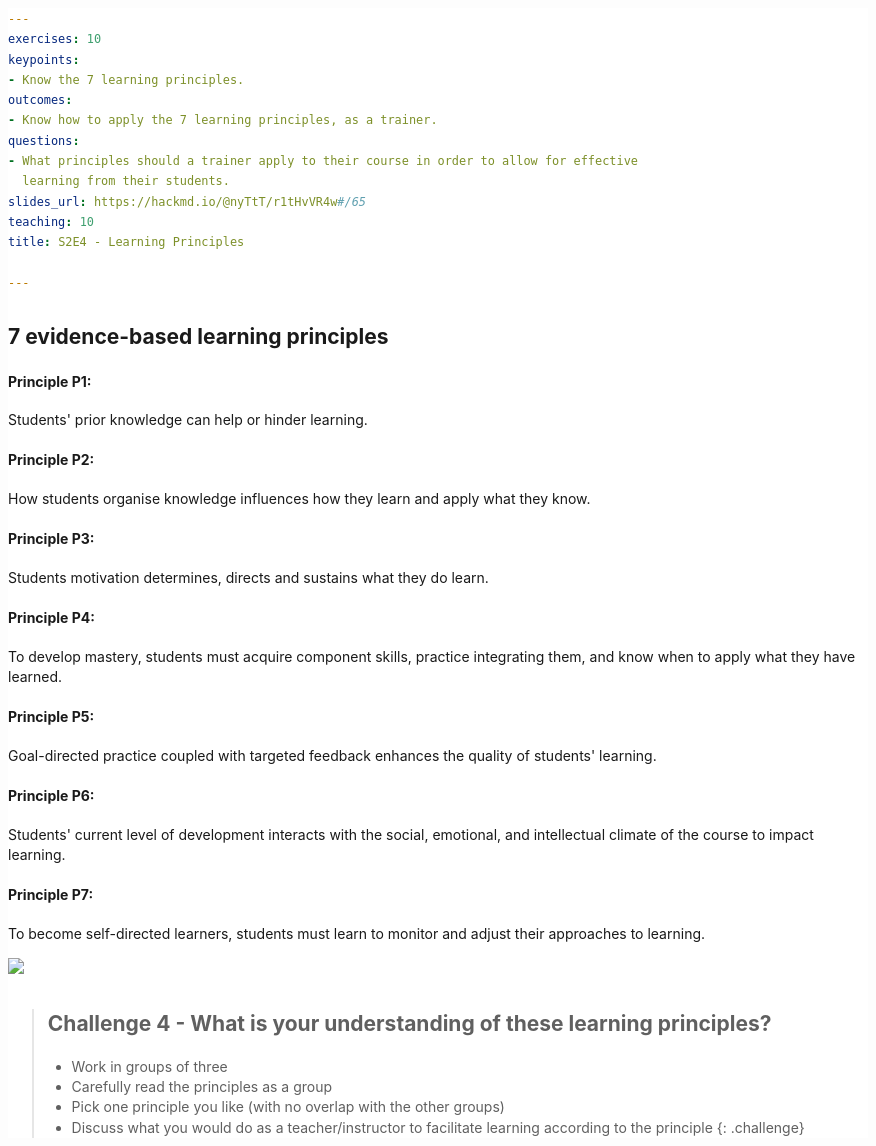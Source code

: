 ```yaml
---
exercises: 10
keypoints:
- Know the 7 learning principles.
outcomes:
- Know how to apply the 7 learning principles, as a trainer.
questions:
- What principles should a trainer apply to their course in order to allow for effective
  learning from their students.
slides_url: https://hackmd.io/@nyTtT/r1tHvVR4w#/65
teaching: 10
title: S2E4 - Learning Principles

---
```


## 7 evidence-based learning principles

#### Principle P1:
Students' prior knowledge can help or hinder learning.

#### Principle P2:
How students organise knowledge influences how they learn and apply what they know.

#### Principle P3:
Students motivation determines, directs and sustains what they do learn.

#### Principle P4:
To develop mastery, students must acquire component skills, practice integrating them, and know when to apply what they have learned.

#### Principle P5:
Goal-directed practice coupled with targeted feedback enhances the quality of students' learning.

#### Principle P6:
Students' current level of development interacts with the social, emotional, and intellectual climate of the course to impact learning.

#### Principle P7:
To become self-directed learners, students must learn to monitor and adjust their approaches to learning.

![](https://i.imgur.com/rRMuTLb.png)


> ## Challenge 4 - What is your understanding of these learning principles?
> - Work in groups of three
> - Carefully read the principles as a group
> - Pick one principle you like (with no overlap with the other groups)
> - Discuss what you would do as a teacher/instructor to facilitate learning according to the principle
{: .challenge}
